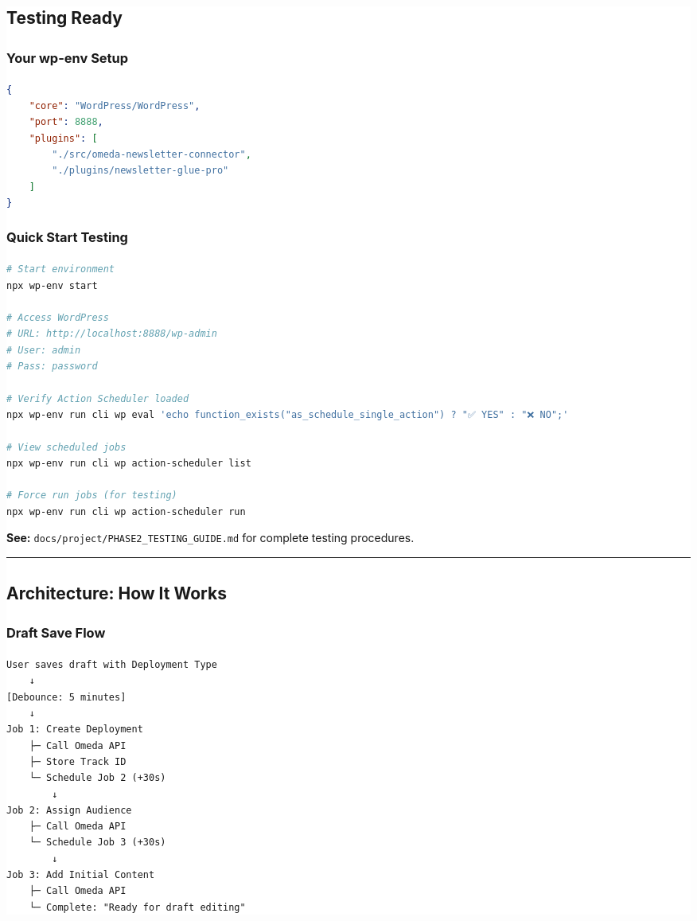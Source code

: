 ## Testing Ready

### Your wp-env Setup
```json
{
    "core": "WordPress/WordPress",
    "port": 8888,
    "plugins": [
        "./src/omeda-newsletter-connector",
        "./plugins/newsletter-glue-pro"
    ]
}
```

### Quick Start Testing
```bash
# Start environment
npx wp-env start

# Access WordPress
# URL: http://localhost:8888/wp-admin
# User: admin
# Pass: password

# Verify Action Scheduler loaded
npx wp-env run cli wp eval 'echo function_exists("as_schedule_single_action") ? "✅ YES" : "❌ NO";'

# View scheduled jobs
npx wp-env run cli wp action-scheduler list

# Force run jobs (for testing)
npx wp-env run cli wp action-scheduler run
```

**See:** `docs/project/PHASE2_TESTING_GUIDE.md` for complete testing procedures.

---

## Architecture: How It Works

### Draft Save Flow
```
User saves draft with Deployment Type
    ↓
[Debounce: 5 minutes]
    ↓
Job 1: Create Deployment
    ├─ Call Omeda API
    ├─ Store Track ID
    └─ Schedule Job 2 (+30s)
        ↓
Job 2: Assign Audience
    ├─ Call Omeda API
    └─ Schedule Job 3 (+30s)
        ↓
Job 3: Add Initial Content
    ├─ Call Omeda API
    └─ Complete: "Ready for draft editing"
```
